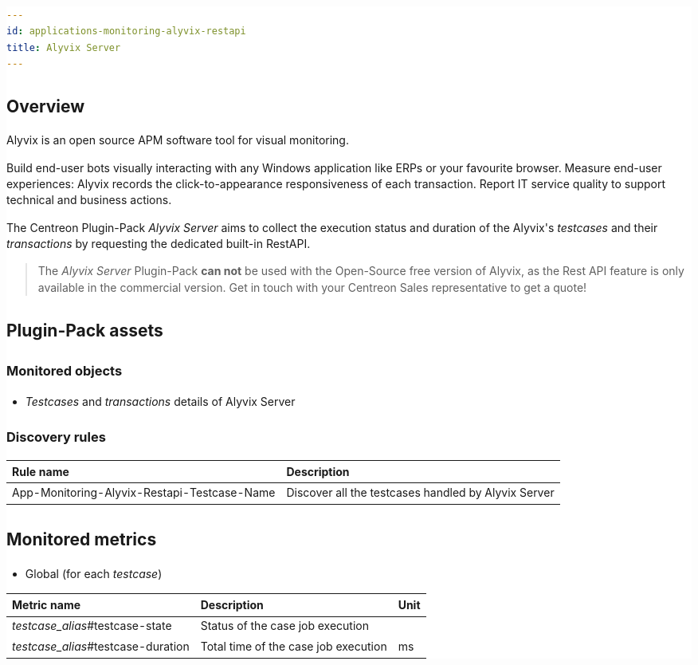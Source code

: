 ```yaml
---
id: applications-monitoring-alyvix-restapi
title: Alyvix Server
---
```


## Overview

Alyvix is an open source APM software tool for visual monitoring.

Build end-user bots visually interacting with any Windows application like ERPs or your favourite browser. 
Measure end-user experiences: Alyvix records the click-to-appearance responsiveness of each transaction.
Report IT service quality to support technical and business actions.

The Centreon Plugin-Pack *Alyvix Server* aims to collect the execution status and duration of the Alyvix's *testcases* and their *transactions*
by requesting the dedicated built-in RestAPI.

> The *Alyvix Server* Plugin-Pack **can not** be used with the Open-Source free version of Alyvix, as the Rest API feature is only
> available in the commercial version. Get in touch with your Centreon Sales representative to get a quote!

## Plugin-Pack assets

### Monitored objects

* *Testcases* and *transactions* details of Alyvix Server

### Discovery rules





| Rule name                                    | Description                                                        |
| :------------------------------------------- | :----------------------------------------------------------------- |
| App-Monitoring-Alyvix-Restapi-Testcase-Name  | Discover all the testcases handled by Alyvix Server                |



## Monitored metrics 





* Global (for each *testcase*)

| Metric name                        | Description                                    | Unit |
|:-----------------------------------|:-----------------------------------------------|:-----|
| *testcase_alias*#testcase-state    | Status of the case job execution               |      |
| *testcase_alias*#testcase-duration | Total time of the case job execution           | ms   |
